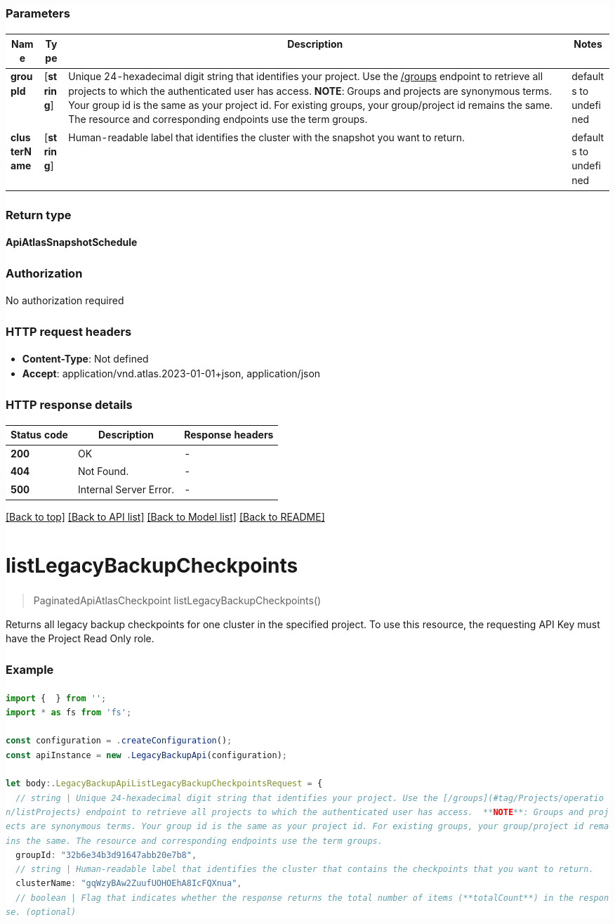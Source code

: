 
### Parameters

Name | Type | Description  | Notes
------------- | ------------- | ------------- | -------------
 **groupId** | [**string**] | Unique 24-hexadecimal digit string that identifies your project. Use the [/groups](#tag/Projects/operation/listProjects) endpoint to retrieve all projects to which the authenticated user has access.  **NOTE**: Groups and projects are synonymous terms. Your group id is the same as your project id. For existing groups, your group/project id remains the same. The resource and corresponding endpoints use the term groups. | defaults to undefined
 **clusterName** | [**string**] | Human-readable label that identifies the cluster with the snapshot you want to return. | defaults to undefined


### Return type

**ApiAtlasSnapshotSchedule**

### Authorization

No authorization required

### HTTP request headers

 - **Content-Type**: Not defined
 - **Accept**: application/vnd.atlas.2023-01-01+json, application/json


### HTTP response details
| Status code | Description | Response headers |
|-------------|-------------|------------------|
**200** | OK |  -  |
**404** | Not Found. |  -  |
**500** | Internal Server Error. |  -  |

[[Back to top]](#) [[Back to API list]](README.md#documentation-for-api-endpoints) [[Back to Model list]](README.md#documentation-for-models) [[Back to README]](README.md)

# **listLegacyBackupCheckpoints**
> PaginatedApiAtlasCheckpoint listLegacyBackupCheckpoints()

Returns all legacy backup checkpoints for one cluster in the specified project. To use this resource, the requesting API Key must have the Project Read Only role.

### Example


```typescript
import {  } from '';
import * as fs from 'fs';

const configuration = .createConfiguration();
const apiInstance = new .LegacyBackupApi(configuration);

let body:.LegacyBackupApiListLegacyBackupCheckpointsRequest = {
  // string | Unique 24-hexadecimal digit string that identifies your project. Use the [/groups](#tag/Projects/operation/listProjects) endpoint to retrieve all projects to which the authenticated user has access.  **NOTE**: Groups and projects are synonymous terms. Your group id is the same as your project id. For existing groups, your group/project id remains the same. The resource and corresponding endpoints use the term groups.
  groupId: "32b6e34b3d91647abb20e7b8",
  // string | Human-readable label that identifies the cluster that contains the checkpoints that you want to return.
  clusterName: "gqWzyBAw2ZuufUOHOEhA8IcFQXnua",
  // boolean | Flag that indicates whether the response returns the total number of items (**totalCount**) in the response. (optional)
```